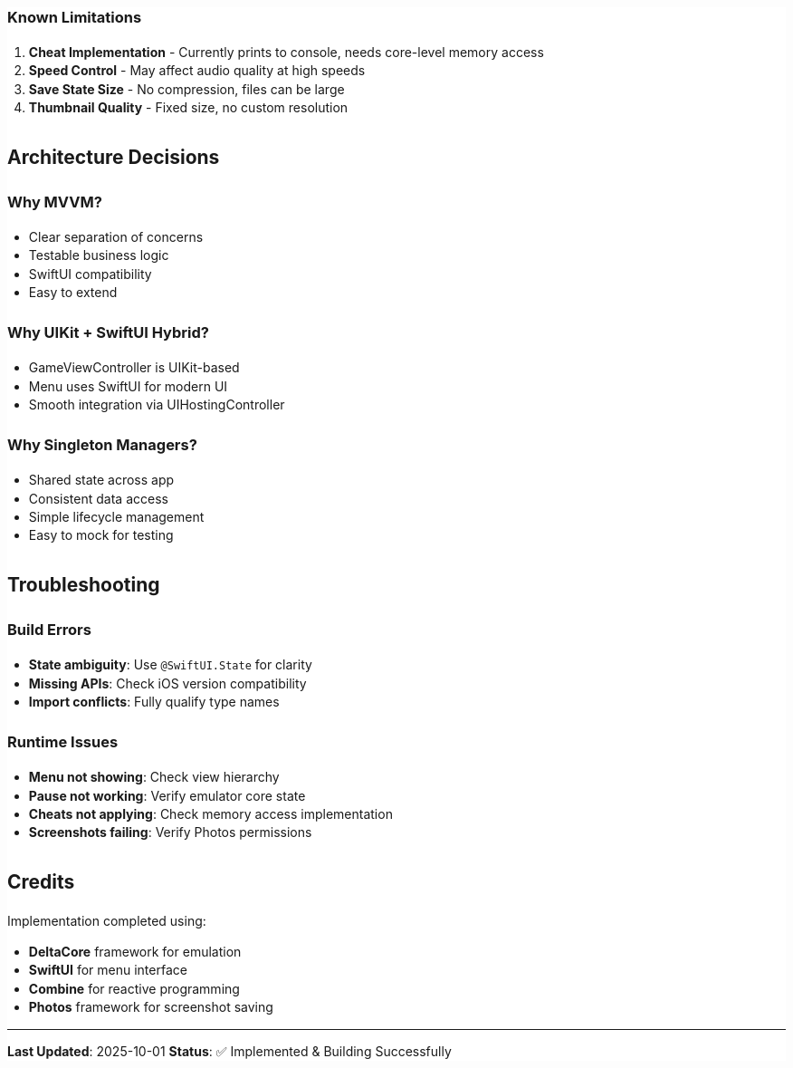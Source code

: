 ### Known Limitations
1. **Cheat Implementation** - Currently prints to console, needs core-level memory access
2. **Speed Control** - May affect audio quality at high speeds
3. **Save State Size** - No compression, files can be large
4. **Thumbnail Quality** - Fixed size, no custom resolution

## Architecture Decisions

### Why MVVM?
- Clear separation of concerns
- Testable business logic
- SwiftUI compatibility
- Easy to extend

### Why UIKit + SwiftUI Hybrid?
- GameViewController is UIKit-based
- Menu uses SwiftUI for modern UI
- Smooth integration via UIHostingController

### Why Singleton Managers?
- Shared state across app
- Consistent data access
- Simple lifecycle management
- Easy to mock for testing

## Troubleshooting

### Build Errors
- **State ambiguity**: Use `@SwiftUI.State` for clarity
- **Missing APIs**: Check iOS version compatibility
- **Import conflicts**: Fully qualify type names

### Runtime Issues
- **Menu not showing**: Check view hierarchy
- **Pause not working**: Verify emulator core state
- **Cheats not applying**: Check memory access implementation
- **Screenshots failing**: Verify Photos permissions

## Credits

Implementation completed using:
- **DeltaCore** framework for emulation
- **SwiftUI** for menu interface
- **Combine** for reactive programming
- **Photos** framework for screenshot saving

---

**Last Updated**: 2025-10-01
**Status**: ✅ Implemented & Building Successfully
